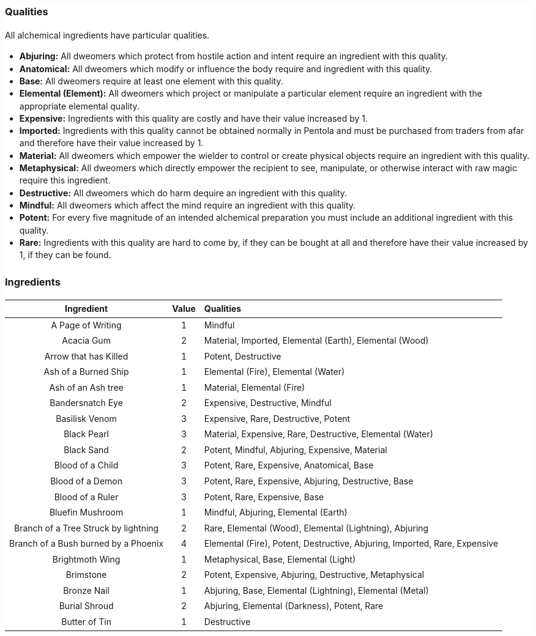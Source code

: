### Qualities

All alchemical ingredients have particular qualities.

- **Abjuring:** All dweomers which protect from hostile action and intent require an ingredient with this quality.
- **Anatomical:** All dweomers which modify or influence the body require and ingredient with this quality.
- **Base:** All dweomers require at least one element with this quality.
- **Elemental (Element):** All dweomers which project or manipulate a particular element require an ingredient with the appropriate elemental quality.
- **Expensive:** Ingredients with this quality are costly and have their value increased by 1.
- **Imported:** Ingredients with this quality cannot be obtained normally in Pentola and must be purchased from traders from afar and therefore have their value increased by 1.
- **Material:** All dweomers which empower the wielder to control or create physical objects require an ingredient with this quality.
- **Metaphysical:** All dweomers which directly empower the recipient to see, manipulate, or otherwise interact with raw magic require this ingredient.
- **Destructive:** All dweomers which do harm dequire an ingredient with this quality.
- **Mindful:** All dweomers which affect the mind require an ingredient with this quality.
- **Potent:** For every five magnitude of an intended alchemical preparation you must include an additional ingredient with this quality.
- **Rare:** Ingredients with this quality are hard to come by, if they can be bought at all and therefore have their value increased by 1, if they can be found.

### Ingredients

| Ingredient                           | Value | Qualities |
|:------------------------------------:|:-----:|:----------|
| A Page of Writing                    |   1   | Mindful
| Acacia Gum                           |   2   | Material, Imported, Elemental (Earth), Elemental (Wood)
| Arrow that has Killed                |   1   | Potent, Destructive
| Ash of a Burned Ship                 |   1   | Elemental (Fire), Elemental (Water)
| Ash of an Ash tree                   |   1   | Material, Elemental (Fire)
| Bandersnatch Eye                     |   2   | Expensive, Destructive, Mindful
| Basilisk Venom                       |   3   | Expensive, Rare, Destructive, Potent
| Black Pearl                          |   3   | Material, Expensive, Rare, Destructive, Elemental (Water)
| Black Sand                           |   2   | Potent, Mindful, Abjuring, Expensive, Material
| Blood of a Child                     |   3   | Potent, Rare, Expensive, Anatomical, Base
| Blood of a Demon                     |   3   | Potent, Rare, Expensive, Abjuring, Destructive, Base
| Blood of a Ruler                     |   3   | Potent, Rare, Expensive, Base
| Bluefin Mushroom                     |   1   | Mindful, Abjuring, Elemental (Earth)
| Branch of a Tree Struck by lightning |   2   | Rare, Elemental (Wood), Elemental (Lightning), Abjuring
| Branch of a Bush burned by a Phoenix |   4   | Elemental (Fire), Potent, Destructive, Abjuring, Imported, Rare, Expensive
| Brightmoth Wing                      |   1   | Metaphysical, Base, Elemental (Light)
| Brimstone                            |   2   | Potent, Expensive, Abjuring, Destructive, Metaphysical
| Bronze Nail                          |   1   | Abjuring, Base, Elemental (Lightning), Elemental (Metal)
| Burial Shroud                        |   2   | Abjuring, Elemental (Darkness), Potent, Rare
| Butter of Tin                        |   1   | Destructive